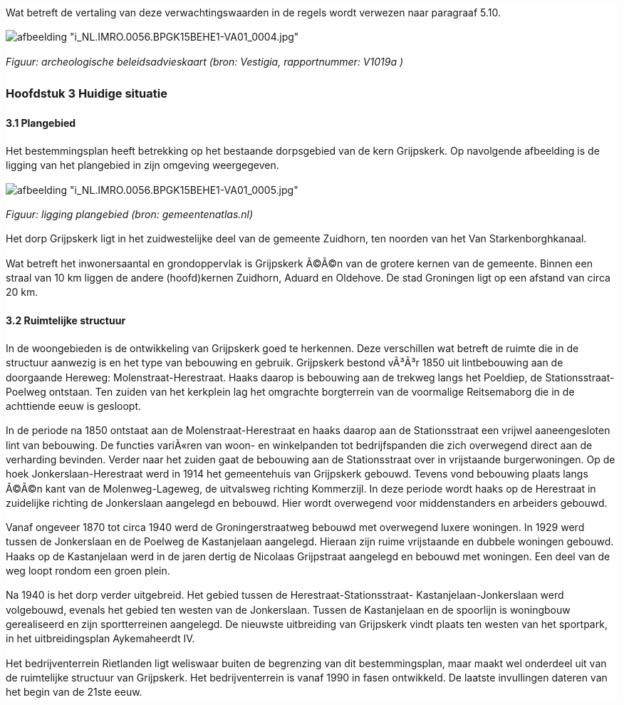 Wat betreft de vertaling van deze verwachtingswaarden in de regels wordt verwezen naar paragraaf 5\.10.

![afbeelding "i_NL.IMRO.0056.BPGK15BEHE1-VA01_0004.jpg"](i_NL.IMRO.0056.BPGK15BEHE1-VA01_0004.jpg)

*Figuur: archeologische beleidsadvieskaart (bron: Vestigia, rapportnummer: V1019a )*

### Hoofdstuk 3 Huidige situatie

#### 3\.1 Plangebied

Het bestemmingsplan heeft betrekking op het bestaande dorpsgebied van de kern Grijpskerk. Op navolgende afbeelding is de ligging van het plangebied in zijn omgeving weergegeven.

![afbeelding "i_NL.IMRO.0056.BPGK15BEHE1-VA01_0005.jpg"](i_NL.IMRO.0056.BPGK15BEHE1-VA01_0005.jpg)

*Figuur: ligging plangebied (bron: gemeentenatlas.nl)*

Het dorp Grijpskerk ligt in het zuidwestelijke deel van de gemeente Zuidhorn, ten noorden van het Van Starkenborghkanaal.

Wat betreft het inwonersaantal en grondoppervlak is Grijpskerk Ã©Ã©n van de grotere kernen van de gemeente. Binnen een straal van 10 km liggen de andere (hoofd)kernen Zuidhorn, Aduard en Oldehove. De stad Groningen ligt op een afstand van circa 20 km.

#### 3\.2 Ruimtelijke structuur

In de woongebieden is de ontwikkeling van Grijpskerk goed te herkennen. Deze verschillen wat betreft de ruimte die in de structuur aanwezig is en het type van bebouwing en gebruik. Grijpskerk bestond vÃ³Ã³r 1850 uit lintbebouwing aan de doorgaande Hereweg: Molenstraat\-Herestraat. Haaks daarop is bebouwing aan de trekweg langs het Poeldiep, de Stationsstraat\-Poelweg ontstaan. Ten zuiden van het kerkplein lag het omgrachte borgterrein van de voormalige Reitsemaborg die in de achttiende eeuw is gesloopt.

In de periode na 1850 ontstaat aan de Molenstraat\-Herestraat en haaks daarop aan de Stationsstraat een vrijwel aaneengesloten lint van bebouwing. De functies variÃ«ren van woon\- en winkelpanden tot bedrijfspanden die zich overwegend direct aan de verharding bevinden. Verder naar het zuiden gaat de bebouwing aan de Stationsstraat over in vrijstaande burgerwoningen. Op de hoek Jonkerslaan\-Herestraat werd in 1914 het gemeentehuis van Grijpskerk gebouwd. Tevens vond bebouwing plaats langs Ã©Ã©n kant van de Molenweg\-Lageweg, de uitvalsweg richting Kommerzijl. In deze periode wordt haaks op de Herestraat in zuidelijke richting de Jonkerslaan aangelegd en bebouwd. Hier wordt overwegend voor middenstanders en arbeiders gebouwd.

Vanaf ongeveer 1870 tot circa 1940 werd de Groningerstraatweg bebouwd met overwegend luxere woningen. In 1929 werd tussen de Jonkerslaan en de Poelweg de Kastanjelaan aangelegd. Hieraan zijn ruime vrijstaande en dubbele woningen gebouwd. Haaks op de Kastanjelaan werd in de jaren dertig de Nicolaas Grijpstraat aangelegd en bebouwd met woningen. Een deel van de weg loopt rondom een groen plein.

Na 1940 is het dorp verder uitgebreid. Het gebied tussen de Herestraat\-Stationsstraat\- Kastanjelaan\-Jonkerslaan werd volgebouwd, evenals het gebied ten westen van de Jonkerslaan. Tussen de Kastanjelaan en de spoorlijn is woningbouw gerealiseerd en zijn sportterreinen aangelegd. De nieuwste uitbreiding van Grijpskerk vindt plaats ten westen van het sportpark, in het uitbreidingsplan Aykemaheerdt IV.

Het bedrijventerrein Rietlanden ligt weliswaar buiten de begrenzing van dit bestemmingsplan, maar maakt wel onderdeel uit van de ruimtelijke structuur van Grijpskerk. Het bedrijventerrein is vanaf 1990 in fasen ontwikkeld. De laatste invullingen dateren van het begin van de 21ste eeuw.
